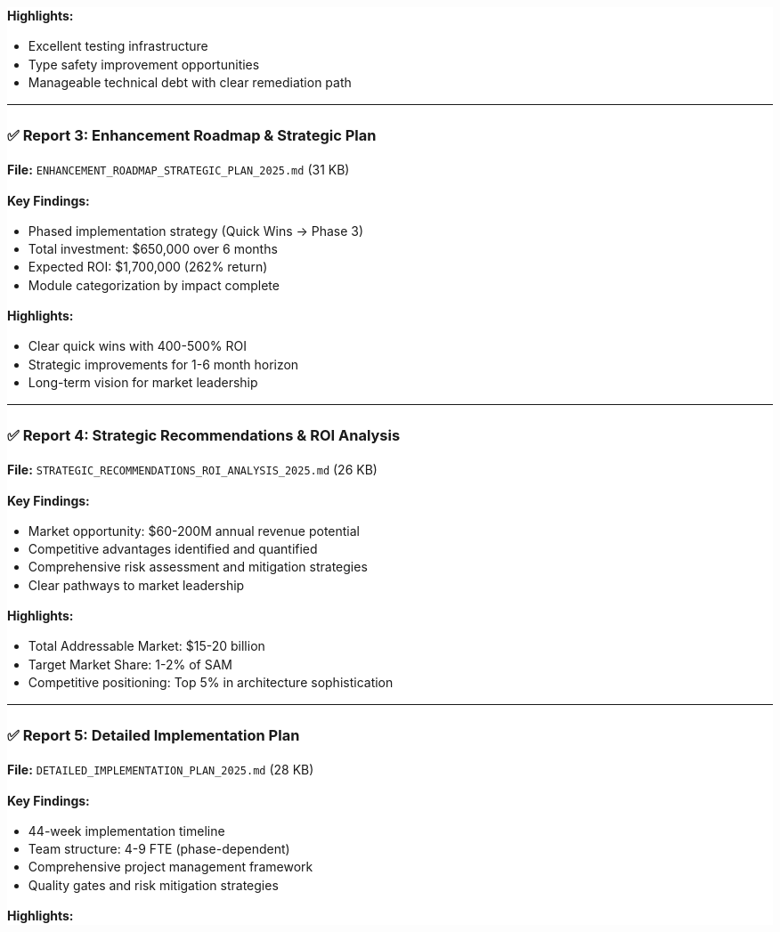 **Highlights:**

- Excellent testing infrastructure
- Type safety improvement opportunities
- Manageable technical debt with clear remediation path

---

### ✅ Report 3: Enhancement Roadmap & Strategic Plan

**File:** `ENHANCEMENT_ROADMAP_STRATEGIC_PLAN_2025.md` (31 KB)

**Key Findings:**

- Phased implementation strategy (Quick Wins → Phase 3)
- Total investment: $650,000 over 6 months
- Expected ROI: $1,700,000 (262% return)
- Module categorization by impact complete

**Highlights:**

- Clear quick wins with 400-500% ROI
- Strategic improvements for 1-6 month horizon
- Long-term vision for market leadership

---

### ✅ Report 4: Strategic Recommendations & ROI Analysis

**File:** `STRATEGIC_RECOMMENDATIONS_ROI_ANALYSIS_2025.md` (26 KB)

**Key Findings:**

- Market opportunity: $60-200M annual revenue potential
- Competitive advantages identified and quantified
- Comprehensive risk assessment and mitigation strategies
- Clear pathways to market leadership

**Highlights:**

- Total Addressable Market: $15-20 billion
- Target Market Share: 1-2% of SAM
- Competitive positioning: Top 5% in architecture sophistication

---

### ✅ Report 5: Detailed Implementation Plan

**File:** `DETAILED_IMPLEMENTATION_PLAN_2025.md` (28 KB)

**Key Findings:**

- 44-week implementation timeline
- Team structure: 4-9 FTE (phase-dependent)
- Comprehensive project management framework
- Quality gates and risk mitigation strategies

**Highlights:**
